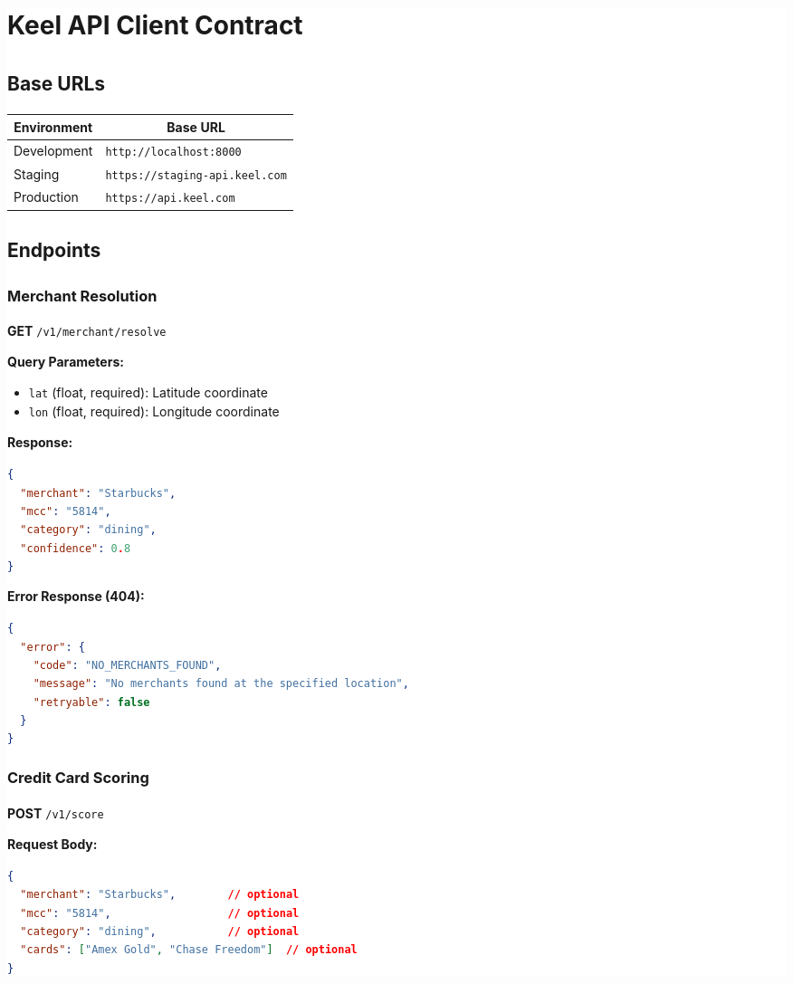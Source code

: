 # Keel API Client Contract

## Base URLs

| Environment | Base URL |
|-------------|----------|
| Development | `http://localhost:8000` |
| Staging | `https://staging-api.keel.com` |
| Production | `https://api.keel.com` |

## Endpoints

### Merchant Resolution
**GET** `/v1/merchant/resolve`

**Query Parameters:**
- `lat` (float, required): Latitude coordinate
- `lon` (float, required): Longitude coordinate

**Response:**
```json
{
  "merchant": "Starbucks",
  "mcc": "5814",
  "category": "dining",
  "confidence": 0.8
}
```

**Error Response (404):**
```json
{
  "error": {
    "code": "NO_MERCHANTS_FOUND",
    "message": "No merchants found at the specified location",
    "retryable": false
  }
}
```

### Credit Card Scoring
**POST** `/v1/score`

**Request Body:**
```json
{
  "merchant": "Starbucks",        // optional
  "mcc": "5814",                  // optional
  "category": "dining",           // optional
  "cards": ["Amex Gold", "Chase Freedom"]  // optional
}
```
